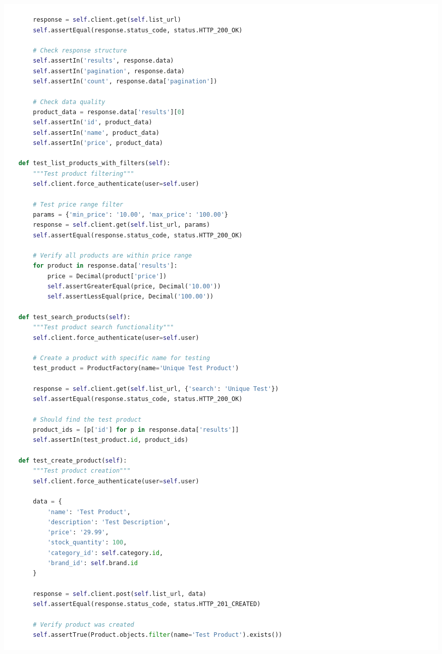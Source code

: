 ```python
        
        response = self.client.get(self.list_url)
        self.assertEqual(response.status_code, status.HTTP_200_OK)
        
        # Check response structure
        self.assertIn('results', response.data)
        self.assertIn('pagination', response.data)
        self.assertIn('count', response.data['pagination'])
        
        # Check data quality
        product_data = response.data['results'][0]
        self.assertIn('id', product_data)
        self.assertIn('name', product_data)
        self.assertIn('price', product_data)
    
    def test_list_products_with_filters(self):
        """Test product filtering"""
        self.client.force_authenticate(user=self.user)
        
        # Test price range filter
        params = {'min_price': '10.00', 'max_price': '100.00'}
        response = self.client.get(self.list_url, params)
        self.assertEqual(response.status_code, status.HTTP_200_OK)
        
        # Verify all products are within price range
        for product in response.data['results']:
            price = Decimal(product['price'])
            self.assertGreaterEqual(price, Decimal('10.00'))
            self.assertLessEqual(price, Decimal('100.00'))
    
    def test_search_products(self):
        """Test product search functionality"""
        self.client.force_authenticate(user=self.user)
        
        # Create a product with specific name for testing
        test_product = ProductFactory(name='Unique Test Product')
        
        response = self.client.get(self.list_url, {'search': 'Unique Test'})
        self.assertEqual(response.status_code, status.HTTP_200_OK)
        
        # Should find the test product
        product_ids = [p['id'] for p in response.data['results']]
        self.assertIn(test_product.id, product_ids)
    
    def test_create_product(self):
        """Test product creation"""
        self.client.force_authenticate(user=self.user)
        
        data = {
            'name': 'Test Product',
            'description': 'Test Description',
            'price': '29.99',
            'stock_quantity': 100,
            'category_id': self.category.id,
            'brand_id': self.brand.id
        }
        
        response = self.client.post(self.list_url, data)
        self.assertEqual(response.status_code, status.HTTP_201_CREATED)
        
        # Verify product was created
        self.assertTrue(Product.objects.filter(name='Test Product').exists())
        
```
